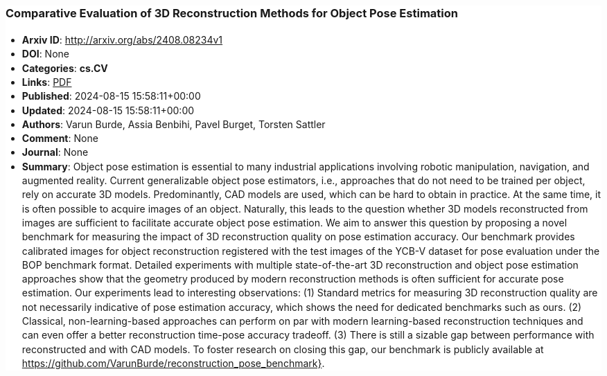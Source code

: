 

### Comparative Evaluation of 3D Reconstruction Methods for Object Pose Estimation
- **Arxiv ID**: http://arxiv.org/abs/2408.08234v1
- **DOI**: None
- **Categories**: **cs.CV**
- **Links**: [PDF](http://arxiv.org/pdf/2408.08234v1)
- **Published**: 2024-08-15 15:58:11+00:00
- **Updated**: 2024-08-15 15:58:11+00:00
- **Authors**: Varun Burde, Assia Benbihi, Pavel Burget, Torsten Sattler
- **Comment**: None
- **Journal**: None
- **Summary**: Object pose estimation is essential to many industrial applications involving robotic manipulation, navigation, and augmented reality. Current generalizable object pose estimators, i.e., approaches that do not need to be trained per object, rely on accurate 3D models. Predominantly, CAD models are used, which can be hard to obtain in practice. At the same time, it is often possible to acquire images of an object. Naturally, this leads to the question whether 3D models reconstructed from images are sufficient to facilitate accurate object pose estimation. We aim to answer this question by proposing a novel benchmark for measuring the impact of 3D reconstruction quality on pose estimation accuracy. Our benchmark provides calibrated images for object reconstruction registered with the test images of the YCB-V dataset for pose evaluation under the BOP benchmark format. Detailed experiments with multiple state-of-the-art 3D reconstruction and object pose estimation approaches show that the geometry produced by modern reconstruction methods is often sufficient for accurate pose estimation. Our experiments lead to interesting observations: (1) Standard metrics for measuring 3D reconstruction quality are not necessarily indicative of pose estimation accuracy, which shows the need for dedicated benchmarks such as ours. (2) Classical, non-learning-based approaches can perform on par with modern learning-based reconstruction techniques and can even offer a better reconstruction time-pose accuracy tradeoff. (3) There is still a sizable gap between performance with reconstructed and with CAD models. To foster research on closing this gap, our benchmark is publicly available at https://github.com/VarunBurde/reconstruction_pose_benchmark}.



